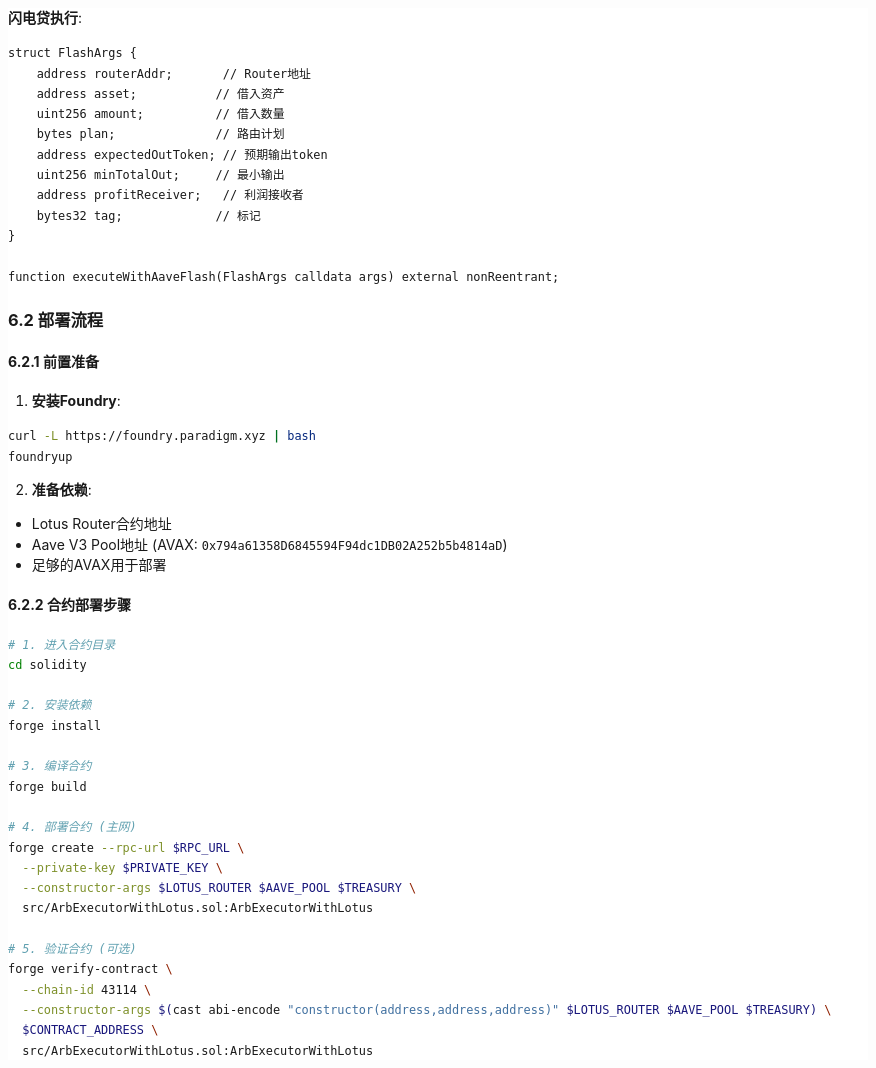 **闪电贷执行**:
```solidity
struct FlashArgs {
    address routerAddr;       // Router地址
    address asset;           // 借入资产
    uint256 amount;          // 借入数量  
    bytes plan;              // 路由计划
    address expectedOutToken; // 预期输出token
    uint256 minTotalOut;     // 最小输出
    address profitReceiver;   // 利润接收者
    bytes32 tag;             // 标记
}

function executeWithAaveFlash(FlashArgs calldata args) external nonReentrant;
```

### 6.2 部署流程

#### 6.2.1 前置准备
1. **安装Foundry**:
```bash
curl -L https://foundry.paradigm.xyz | bash
foundryup
```

2. **准备依赖**:
- Lotus Router合约地址
- Aave V3 Pool地址 (AVAX: `0x794a61358D6845594F94dc1DB02A252b5b4814aD`)
- 足够的AVAX用于部署

#### 6.2.2 合约部署步骤
```bash
# 1. 进入合约目录
cd solidity

# 2. 安装依赖
forge install

# 3. 编译合约
forge build

# 4. 部署合约 (主网)
forge create --rpc-url $RPC_URL \
  --private-key $PRIVATE_KEY \
  --constructor-args $LOTUS_ROUTER $AAVE_POOL $TREASURY \
  src/ArbExecutorWithLotus.sol:ArbExecutorWithLotus

# 5. 验证合约 (可选)
forge verify-contract \
  --chain-id 43114 \
  --constructor-args $(cast abi-encode "constructor(address,address,address)" $LOTUS_ROUTER $AAVE_POOL $TREASURY) \
  $CONTRACT_ADDRESS \
  src/ArbExecutorWithLotus.sol:ArbExecutorWithLotus
```

